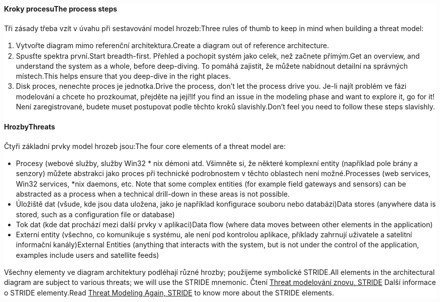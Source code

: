 #### <a name="the-process-steps"></a><span data-ttu-id="f5021-143">Kroky procesu</span><span class="sxs-lookup"><span data-stu-id="f5021-143">The process steps</span></span>
<span data-ttu-id="f5021-144">Tři zásady třeba vzít v úvahu při sestavování model hrozeb:</span><span class="sxs-lookup"><span data-stu-id="f5021-144">Three rules of thumb to keep in mind when building a threat model:</span></span>

1. <span data-ttu-id="f5021-145">Vytvořte diagram mimo referenční architektura.</span><span class="sxs-lookup"><span data-stu-id="f5021-145">Create a diagram out of reference architecture.</span></span> 
2. <span data-ttu-id="f5021-146">Spusťte spektra první.</span><span class="sxs-lookup"><span data-stu-id="f5021-146">Start breadth-first.</span></span> <span data-ttu-id="f5021-147">Přehled a pochopit systém jako celek, než začnete přímým.</span><span class="sxs-lookup"><span data-stu-id="f5021-147">Get an overview, and understand the system as a whole, before deep-diving.</span></span>  <span data-ttu-id="f5021-148">To pomáhá zajistit, že můžete nabídnout detailní na správných místech.</span><span class="sxs-lookup"><span data-stu-id="f5021-148">This helps ensure that you deep-dive in the right places.</span></span>
3. <span data-ttu-id="f5021-149">Disk proces, nenechte proces je jednotka.</span><span class="sxs-lookup"><span data-stu-id="f5021-149">Drive the process, don’t let the process drive you.</span></span> <span data-ttu-id="f5021-150">Je-li najít problém ve fázi modelování a chcete ho prozkoumat, přejděte na její!</span><span class="sxs-lookup"><span data-stu-id="f5021-150">If you find an issue in the modeling phase and want to explore it, go for it!</span></span>  <span data-ttu-id="f5021-151">Není zaregistrované, budete muset postupovat podle těchto kroků slavishly.</span><span class="sxs-lookup"><span data-stu-id="f5021-151">Don’t feel you need to follow these steps slavishly.</span></span>  

#### <a name="threats"></a><span data-ttu-id="f5021-152">Hrozby</span><span class="sxs-lookup"><span data-stu-id="f5021-152">Threats</span></span>
<span data-ttu-id="f5021-153">Čtyři základní prvky model hrozeb jsou:</span><span class="sxs-lookup"><span data-stu-id="f5021-153">The four core elements of a threat model are:</span></span>

* <span data-ttu-id="f5021-154">Procesy (webové služby, služby Win32 * nix démoni atd. Všimněte si, že některé komplexní entity (například pole brány a senzory) můžete abstrakci jako proces při technické podrobnostem v těchto oblastech není možné.</span><span class="sxs-lookup"><span data-stu-id="f5021-154">Processes (web services, Win32 services, *nix daemons, etc. Note that some complex entities (for example field gateways and sensors) can be abstracted as a process when a technical drill-down in these areas is not possible.</span></span>
* <span data-ttu-id="f5021-155">Úložiště dat (všude, kde jsou data uložena, jako je například konfigurace souboru nebo databázi)</span><span class="sxs-lookup"><span data-stu-id="f5021-155">Data stores (anywhere data is stored, such as a configuration file or database)</span></span>
* <span data-ttu-id="f5021-156">Tok dat (kde dat prochází mezi další prvky v aplikaci)</span><span class="sxs-lookup"><span data-stu-id="f5021-156">Data flow (where data moves between other elements in the application)</span></span>
* <span data-ttu-id="f5021-157">Externí entity (všechno, co komunikuje s systému, ale není pod kontrolou aplikace, příklady zahrnují uživatele a satelitní informační kanály)</span><span class="sxs-lookup"><span data-stu-id="f5021-157">External Entities (anything that interacts with the system, but is not under the control of the application, examples include users and satellite feeds)</span></span>

<span data-ttu-id="f5021-158">Všechny elementy ve diagram architektury podléhají různé hrozby; použijeme symbolické STRIDE.</span><span class="sxs-lookup"><span data-stu-id="f5021-158">All elements in the architectural diagram are subject to various threats; we will use the STRIDE mnemonic.</span></span> <span data-ttu-id="f5021-159">Čtení [Threat modelování znovu, STRIDE](https://blogs.msdn.microsoft.com/larryosterman/2007/09/04/threat-modeling-again-stride/) Další informace o STRIDE elementy.</span><span class="sxs-lookup"><span data-stu-id="f5021-159">Read [Threat Modeling Again, STRIDE](https://blogs.msdn.microsoft.com/larryosterman/2007/09/04/threat-modeling-again-stride/) to know more about the STRIDE elements.</span></span>
